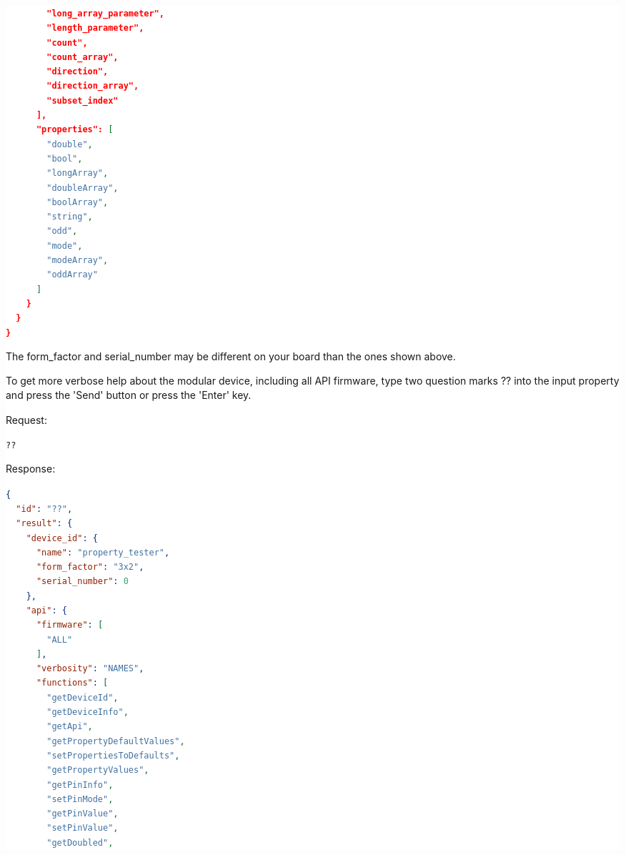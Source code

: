 ```json
        "long_array_parameter",
        "length_parameter",
        "count",
        "count_array",
        "direction",
        "direction_array",
        "subset_index"
      ],
      "properties": [
        "double",
        "bool",
        "longArray",
        "doubleArray",
        "boolArray",
        "string",
        "odd",
        "mode",
        "modeArray",
        "oddArray"
      ]
    }
  }
}
```

The form\_factor and serial\_number may be different on your board than the ones
shown above.

To get more verbose help about the modular device, including all API firmware,
type two question marks ?? into the input property and press the 'Send' button
or press the 'Enter' key.

Request:

```shell
??
```

Response:

```json
{
  "id": "??",
  "result": {
    "device_id": {
      "name": "property_tester",
      "form_factor": "3x2",
      "serial_number": 0
    },
    "api": {
      "firmware": [
        "ALL"
      ],
      "verbosity": "NAMES",
      "functions": [
        "getDeviceId",
        "getDeviceInfo",
        "getApi",
        "getPropertyDefaultValues",
        "setPropertiesToDefaults",
        "getPropertyValues",
        "getPinInfo",
        "setPinMode",
        "getPinValue",
        "setPinValue",
        "getDoubled",
```